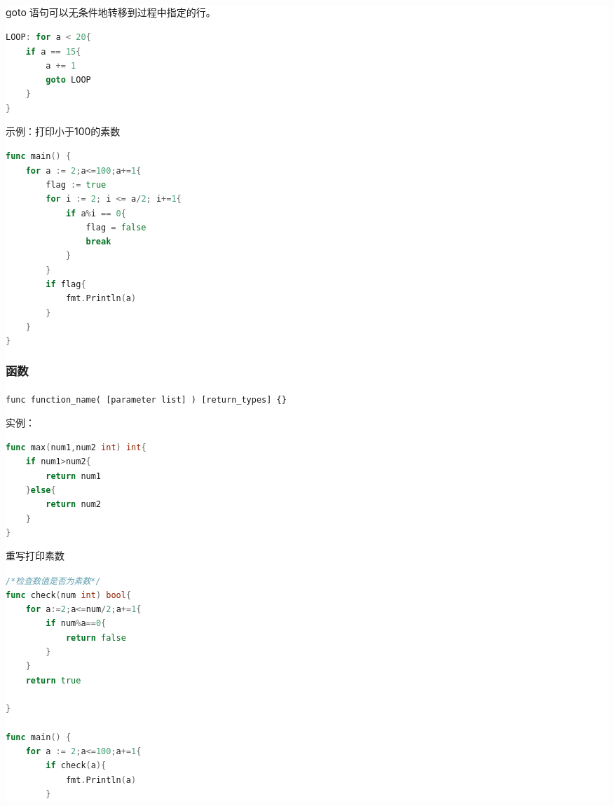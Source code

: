 goto 语句可以无条件地转移到过程中指定的行。

```go
LOOP: for a < 20{
	if a == 15{
		a += 1
		goto LOOP
	}
}
```

示例：打印小于100的素数

```go
func main() {
	for a := 2;a<=100;a+=1{
		flag := true
		for i := 2; i <= a/2; i+=1{
			if a%i == 0{
				flag = false
				break
			}
		}
		if flag{
			fmt.Println(a)
		}
	}
}
```


### 函数


```
func function_name( [parameter list] ) [return_types] {}
```

实例：

```go
func max(num1,num2 int) int{
	if num1>num2{
		return num1
	}else{
		return num2
	}
}
```


重写打印素数

```go
/*检查数值是否为素数*/
func check(num int) bool{
	for a:=2;a<=num/2;a+=1{
		if num%a==0{
			return false
		}
	}
	return true

}

func main() {
	for a := 2;a<=100;a+=1{
		if check(a){
			fmt.Println(a)
		}
```